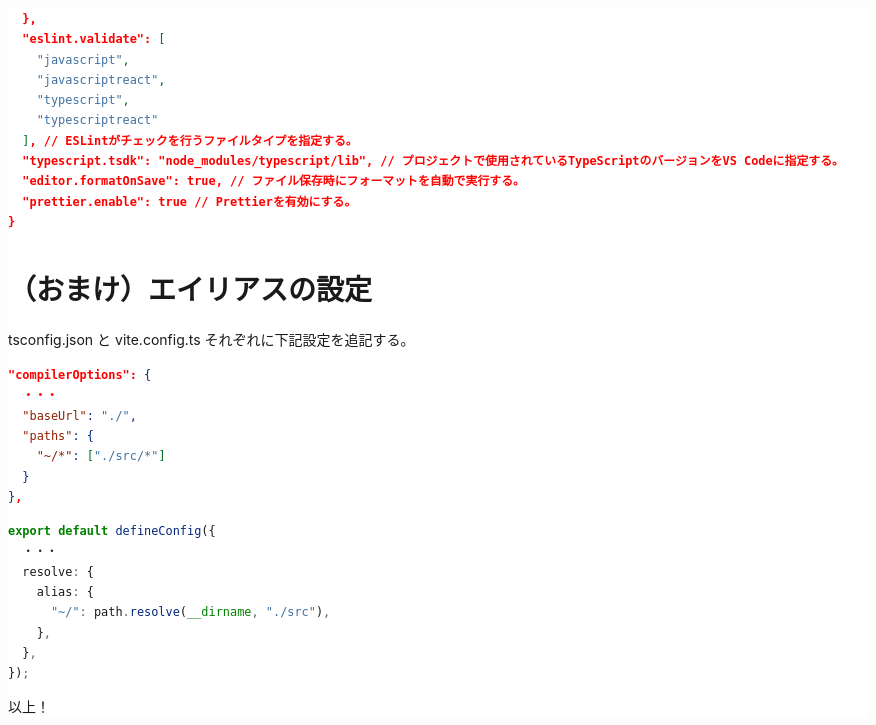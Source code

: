 ```json
  },
  "eslint.validate": [
    "javascript",
    "javascriptreact",
    "typescript",
    "typescriptreact"
  ], // ESLintがチェックを行うファイルタイプを指定する。
  "typescript.tsdk": "node_modules/typescript/lib", // プロジェクトで使用されているTypeScriptのバージョンをVS Codeに指定する。
  "editor.formatOnSave": true, // ファイル保存時にフォーマットを自動で実行する。
  "prettier.enable": true // Prettierを有効にする。
}
```

# （おまけ）エイリアスの設定
tsconfig.json と vite.config.ts それぞれに下記設定を追記する。
```json:tsconfig.json
"compilerOptions": {
  ・・・
  "baseUrl": "./",
  "paths": {
    "~/*": ["./src/*"]
  }
},
```
```ts:vite.config.ts
export default defineConfig({
  ・・・
  resolve: {
    alias: {
      "~/": path.resolve(__dirname, "./src"),
    },
  },
});
```

以上！

  [key: string]: DayName